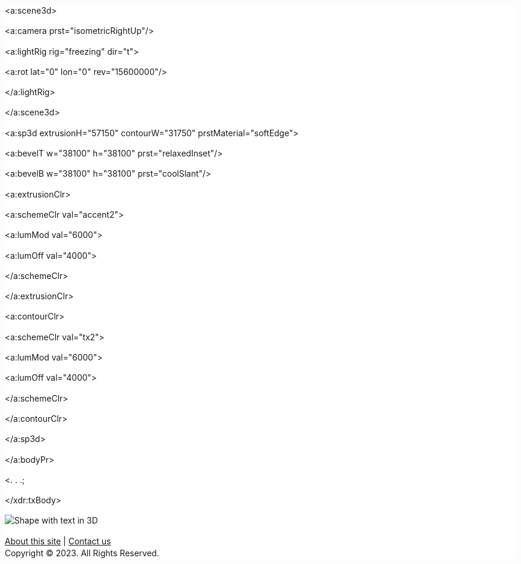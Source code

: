 <a:scene3d>

<a:camera prst="isometricRightUp"/>

<a:lightRig rig="freezing" dir="t">

<a:rot lat="0" lon="0" rev="15600000"/>

</a:lightRig>

</a:scene3d>

<a:sp3d extrusionH="57150" contourW="31750" prstMaterial="softEdge">

<a:bevelT w="38100" h="38100" prst="relaxedInset"/>

<a:bevelB w="38100" h="38100" prst="coolSlant"/>

<a:extrusionClr>

<a:schemeClr val="accent2">

<a:lumMod val="6000">

<a:lumOff val="4000">

</a:schemeClr>

</a:extrusionClr>

<a:contourClr>

<a:schemeClr val="tx2">

<a:lumMod val="6000">

<a:lumOff val="4000">

</a:schemeClr>

</a:contourClr>

</a:sp3d>

</a:bodyPr>

<. . .;

</xdr:txBody>

![Shape with text in 3D](drwImages\drwSp-text-3d.gif)

[About this site](aboutThisSite.md) | [Contact us](contactUs.md)  
Copyright © 2023. All Rights Reserved.
